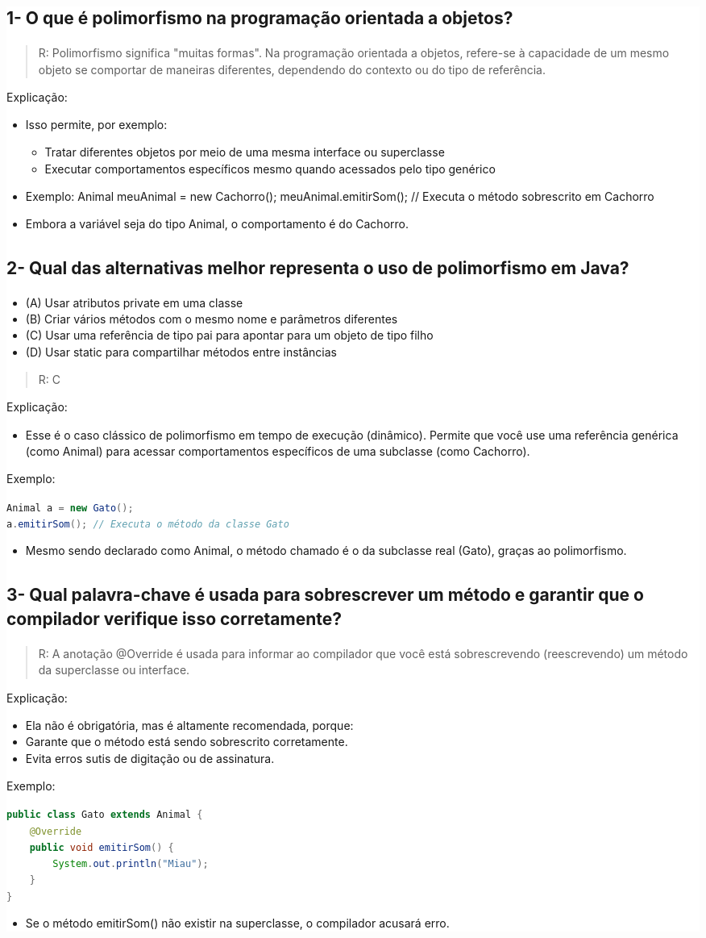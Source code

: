 ## 1- O que é polimorfismo na programação orientada a objetos?

>R: Polimorfismo significa "muitas formas".
Na programação orientada a objetos, refere-se à capacidade de um mesmo objeto se comportar de maneiras diferentes, dependendo do contexto ou do tipo de referência.

Explicação:
- Isso permite, por exemplo:
    - Tratar diferentes objetos por meio de uma mesma interface ou superclasse
    - Executar comportamentos específicos mesmo quando acessados pelo tipo genérico

- Exemplo:
  Animal meuAnimal = new Cachorro();
  meuAnimal.emitirSom(); // Executa o método sobrescrito em Cachorro

- Embora a variável seja do tipo Animal, o comportamento é do Cachorro.

## 2- Qual das alternativas melhor representa o uso de polimorfismo em Java?

- (A) Usar atributos private em uma classe
- (B) Criar vários métodos com o mesmo nome e parâmetros diferentes
- (C) Usar uma referência de tipo pai para apontar para um objeto de tipo filho
- (D) Usar static para compartilhar métodos entre instâncias

>R: C

Explicação:
- Esse é o caso clássico de polimorfismo em tempo de execução (dinâmico).
  Permite que você use uma referência genérica (como Animal) para acessar comportamentos específicos de uma subclasse (como Cachorro).

Exemplo:
````java
Animal a = new Gato();
a.emitirSom(); // Executa o método da classe Gato
````
- Mesmo sendo declarado como Animal, o método chamado é o da subclasse real (Gato), graças ao polimorfismo.

## 3- Qual palavra-chave é usada para sobrescrever um método e garantir que o compilador verifique isso corretamente?

>R: A anotação @Override é usada para informar ao compilador que você está sobrescrevendo (reescrevendo) um método da superclasse ou interface.

Explicação:
- Ela não é obrigatória, mas é altamente recomendada, porque:
- Garante que o método está sendo sobrescrito corretamente.
- Evita erros sutis de digitação ou de assinatura.

Exemplo:
````java
public class Gato extends Animal {
    @Override
    public void emitirSom() {
        System.out.println("Miau");
    }
}
````
- Se o método emitirSom() não existir na superclasse, o compilador acusará erro.
